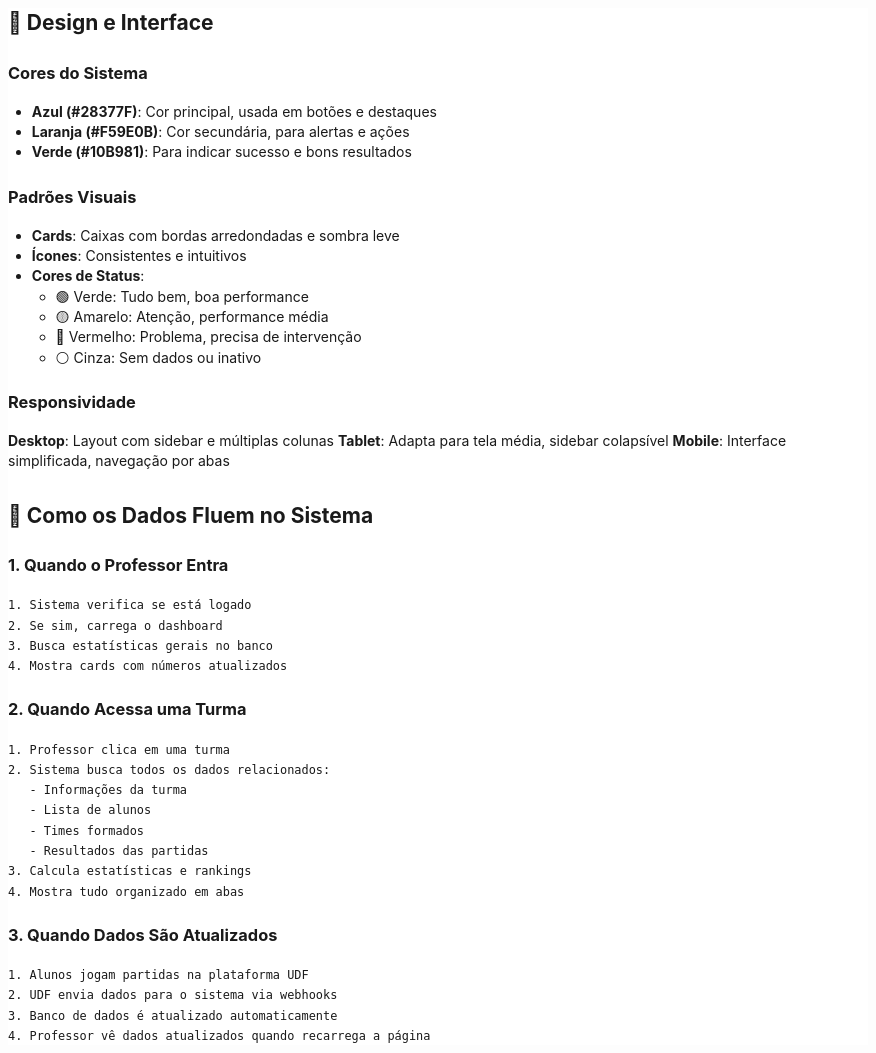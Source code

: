 ## 🎨 Design e Interface

### Cores do Sistema
- **Azul (#28377F)**: Cor principal, usada em botões e destaques
- **Laranja (#F59E0B)**: Cor secundária, para alertas e ações
- **Verde (#10B981)**: Para indicar sucesso e bons resultados

### Padrões Visuais
- **Cards**: Caixas com bordas arredondadas e sombra leve
- **Ícones**: Consistentes e intuitivos
- **Cores de Status**:
  - 🟢 Verde: Tudo bem, boa performance
  - 🟡 Amarelo: Atenção, performance média
  - 🔴 Vermelho: Problema, precisa de intervenção
  - ⚪ Cinza: Sem dados ou inativo

### Responsividade
**Desktop**: Layout com sidebar e múltiplas colunas
**Tablet**: Adapta para tela média, sidebar colapsível
**Mobile**: Interface simplificada, navegação por abas

## 🔄 Como os Dados Fluem no Sistema

### 1. Quando o Professor Entra
```
1. Sistema verifica se está logado
2. Se sim, carrega o dashboard
3. Busca estatísticas gerais no banco
4. Mostra cards com números atualizados
```

### 2. Quando Acessa uma Turma
```
1. Professor clica em uma turma
2. Sistema busca todos os dados relacionados:
   - Informações da turma
   - Lista de alunos
   - Times formados
   - Resultados das partidas
3. Calcula estatísticas e rankings
4. Mostra tudo organizado em abas
```

### 3. Quando Dados São Atualizados
```
1. Alunos jogam partidas na plataforma UDF
2. UDF envia dados para o sistema via webhooks
3. Banco de dados é atualizado automaticamente
4. Professor vê dados atualizados quando recarrega a página
```
